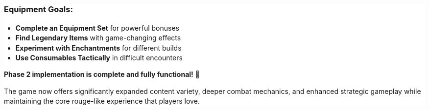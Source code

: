 ### Equipment Goals:
- **Complete an Equipment Set** for powerful bonuses
- **Find Legendary Items** with game-changing effects
- **Experiment with Enchantments** for different builds
- **Use Consumables Tactically** in difficult encounters

**Phase 2 implementation is complete and fully functional!** 🎉

The game now offers significantly expanded content variety, deeper combat mechanics, and enhanced strategic gameplay while maintaining the core rouge-like experience that players love.
